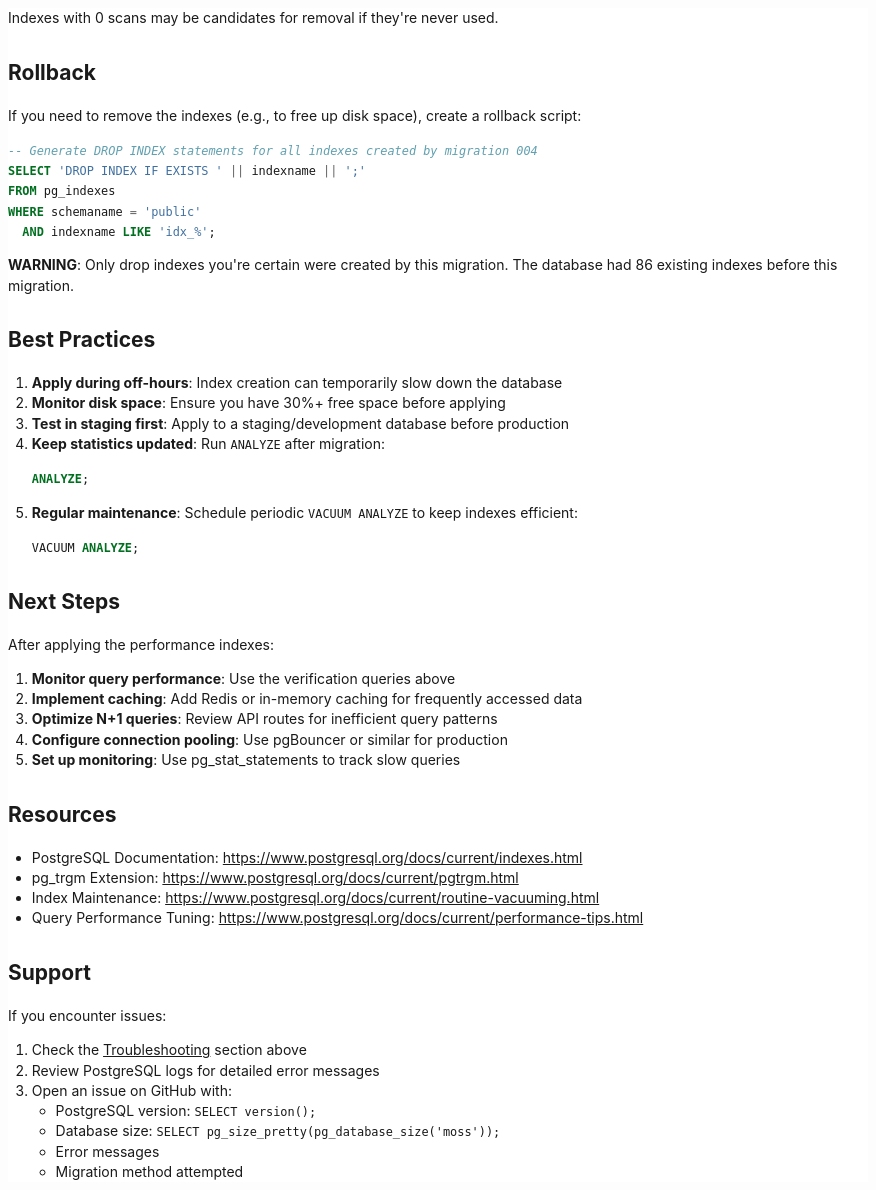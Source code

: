 Indexes with 0 scans may be candidates for removal if they're never used.

## Rollback

If you need to remove the indexes (e.g., to free up disk space), create a rollback script:

```sql
-- Generate DROP INDEX statements for all indexes created by migration 004
SELECT 'DROP INDEX IF EXISTS ' || indexname || ';'
FROM pg_indexes
WHERE schemaname = 'public'
  AND indexname LIKE 'idx_%';
```

**WARNING**: Only drop indexes you're certain were created by this migration. The database had 86 existing indexes before this migration.

## Best Practices

1. **Apply during off-hours**: Index creation can temporarily slow down the database
2. **Monitor disk space**: Ensure you have 30%+ free space before applying
3. **Test in staging first**: Apply to a staging/development database before production
4. **Keep statistics updated**: Run `ANALYZE` after migration:
   ```sql
   ANALYZE;
   ```
5. **Regular maintenance**: Schedule periodic `VACUUM ANALYZE` to keep indexes efficient:
   ```sql
   VACUUM ANALYZE;
   ```

## Next Steps

After applying the performance indexes:

1. **Monitor query performance**: Use the verification queries above
2. **Implement caching**: Add Redis or in-memory caching for frequently accessed data
3. **Optimize N+1 queries**: Review API routes for inefficient query patterns
4. **Configure connection pooling**: Use pgBouncer or similar for production
5. **Set up monitoring**: Use pg_stat_statements to track slow queries

## Resources

- PostgreSQL Documentation: https://www.postgresql.org/docs/current/indexes.html
- pg_trgm Extension: https://www.postgresql.org/docs/current/pgtrgm.html
- Index Maintenance: https://www.postgresql.org/docs/current/routine-vacuuming.html
- Query Performance Tuning: https://www.postgresql.org/docs/current/performance-tips.html

## Support

If you encounter issues:

1. Check the [Troubleshooting](#troubleshooting) section above
2. Review PostgreSQL logs for detailed error messages
3. Open an issue on GitHub with:
   - PostgreSQL version: `SELECT version();`
   - Database size: `SELECT pg_size_pretty(pg_database_size('moss'));`
   - Error messages
   - Migration method attempted
